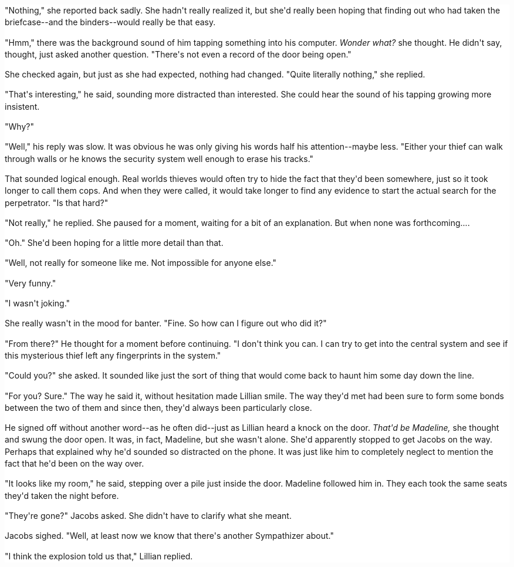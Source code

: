 "Nothing," she reported back sadly. She hadn't really realized it, but she'd really been hoping that finding out who had taken the briefcase--and the binders--would really be that easy.

"Hmm," there was the background sound of him tapping something into his computer. *Wonder what?* she thought. He didn't say, thought, just asked another question. "There's not even a record of the door being open."

She checked again, but just as she had expected, nothing had changed. "Quite literally nothing," she replied.

"That's interesting," he said, sounding more distracted than interested. She could hear the sound of his tapping growing more insistent.

"Why?"

"Well," his reply was slow. It was obvious he was only giving his words half his attention--maybe less. "Either your thief can walk through walls or he knows the security system well enough to erase his tracks."

That sounded logical enough. Real worlds thieves would often try to hide the fact that they'd been somewhere, just so it took longer to call them cops. And when they were called, it would take longer to find any evidence to start the actual search for the perpetrator. "Is that hard?"

"Not really," he replied. She paused for a moment, waiting for a bit of an explanation. But when none was forthcoming....

"Oh." She'd been hoping for a little more detail than that.

"Well, not really for someone like me. Not impossible for anyone else."

"Very funny."

"I wasn't joking."

She really wasn't in the mood for banter. "Fine. So how can I figure out who did it?"

"From there?" He thought for a moment before continuing. "I don't think you can. I can try to get into the central system and see if this mysterious thief left any fingerprints in the system."

"Could you?" she asked. It sounded like just the sort of thing that would come back to haunt him some day down the line.

"For you? Sure." The way he said it, without hesitation made Lillian smile. The way they'd met had been sure to form some bonds between the two of them and since then, they'd always been particularly close.

He signed off without another word--as he often did--just as Lillian heard a knock on the door. *That'd be Madeline,* she thought and swung the door open. It was, in fact, Madeline, but she wasn't alone. She'd apparently stopped to get Jacobs on the way. Perhaps that explained why he'd sounded so distracted on the phone. It was just like him to completely neglect to mention the fact that he'd been on the way over.

"It looks like my room," he said, stepping over a pile just inside the door. Madeline followed him in. They each took the same seats they'd taken the night before.

"They're gone?" Jacobs asked. She didn't have to clarify what she meant.

Jacobs sighed. "Well, at least now we know that there's another Sympathizer about."

"I think the explosion told us that," Lillian replied.
